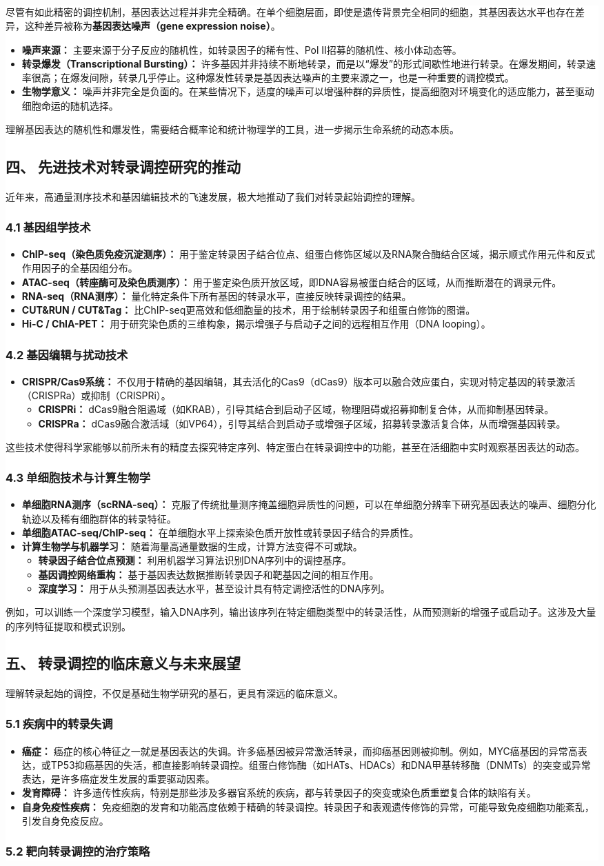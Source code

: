 尽管有如此精密的调控机制，基因表达过程并非完全精确。在单个细胞层面，即使是遗传背景完全相同的细胞，其基因表达水平也存在差异，这种差异被称为**基因表达噪声（gene expression noise）**。

*   **噪声来源：** 主要来源于分子反应的随机性，如转录因子的稀有性、Pol II招募的随机性、核小体动态等。
*   **转录爆发（Transcriptional Bursting）：** 许多基因并非持续不断地转录，而是以“爆发”的形式间歇性地进行转录。在爆发期间，转录速率很高；在爆发间隙，转录几乎停止。这种爆发性转录是基因表达噪声的主要来源之一，也是一种重要的调控模式。
*   **生物学意义：** 噪声并非完全是负面的。在某些情况下，适度的噪声可以增强种群的异质性，提高细胞对环境变化的适应能力，甚至驱动细胞命运的随机选择。

理解基因表达的随机性和爆发性，需要结合概率论和统计物理学的工具，进一步揭示生命系统的动态本质。

## 四、 先进技术对转录调控研究的推动

近年来，高通量测序技术和基因编辑技术的飞速发展，极大地推动了我们对转录起始调控的理解。

### 4.1 基因组学技术

*   **ChIP-seq（染色质免疫沉淀测序）：** 用于鉴定转录因子结合位点、组蛋白修饰区域以及RNA聚合酶结合区域，揭示顺式作用元件和反式作用因子的全基因组分布。
*   **ATAC-seq（转座酶可及染色质测序）：** 用于鉴定染色质开放区域，即DNA容易被蛋白结合的区域，从而推断潜在的调录元件。
*   **RNA-seq（RNA测序）：** 量化特定条件下所有基因的转录水平，直接反映转录调控的结果。
*   **CUT&RUN / CUT&Tag：** 比ChIP-seq更高效和低细胞量的技术，用于绘制转录因子和组蛋白修饰的图谱。
*   **Hi-C / ChIA-PET：** 用于研究染色质的三维构象，揭示增强子与启动子之间的远程相互作用（DNA looping）。

### 4.2 基因编辑与扰动技术

*   **CRISPR/Cas9系统：** 不仅用于精确的基因编辑，其去活化的Cas9（dCas9）版本可以融合效应蛋白，实现对特定基因的转录激活（CRISPRa）或抑制（CRISPRi）。
    *   **CRISPRi：** dCas9融合阻遏域（如KRAB），引导其结合到启动子区域，物理阻碍或招募抑制复合体，从而抑制基因转录。
    *   **CRISPRa：** dCas9融合激活域（如VP64），引导其结合到启动子或增强子区域，招募转录激活复合体，从而增强基因转录。

这些技术使得科学家能够以前所未有的精度去探究特定序列、特定蛋白在转录调控中的功能，甚至在活细胞中实时观察基因表达的动态。

### 4.3 单细胞技术与计算生物学

*   **单细胞RNA测序（scRNA-seq）：** 克服了传统批量测序掩盖细胞异质性的问题，可以在单细胞分辨率下研究基因表达的噪声、细胞分化轨迹以及稀有细胞群体的转录特征。
*   **单细胞ATAC-seq/ChIP-seq：** 在单细胞水平上探索染色质开放性或转录因子结合的异质性。
*   **计算生物学与机器学习：** 随着海量高通量数据的生成，计算方法变得不可或缺。
    *   **转录因子结合位点预测：** 利用机器学习算法识别DNA序列中的调控基序。
    *   **基因调控网络重构：** 基于基因表达数据推断转录因子和靶基因之间的相互作用。
    *   **深度学习：** 用于从头预测基因表达水平，甚至设计具有特定调控活性的DNA序列。

例如，可以训练一个深度学习模型，输入DNA序列，输出该序列在特定细胞类型中的转录活性，从而预测新的增强子或启动子。这涉及大量的序列特征提取和模式识别。

## 五、 转录调控的临床意义与未来展望

理解转录起始的调控，不仅是基础生物学研究的基石，更具有深远的临床意义。

### 5.1 疾病中的转录失调

*   **癌症：** 癌症的核心特征之一就是基因表达的失调。许多癌基因被异常激活转录，而抑癌基因则被抑制。例如，MYC癌基因的异常高表达，或TP53抑癌基因的失活，都直接影响转录调控。组蛋白修饰酶（如HATs、HDACs）和DNA甲基转移酶（DNMTs）的突变或异常表达，是许多癌症发生发展的重要驱动因素。
*   **发育障碍：** 许多遗传性疾病，特别是那些涉及多器官系统的疾病，都与转录因子的突变或染色质重塑复合体的缺陷有关。
*   **自身免疫性疾病：** 免疫细胞的发育和功能高度依赖于精确的转录调控。转录因子和表观遗传修饰的异常，可能导致免疫细胞功能紊乱，引发自身免疫反应。

### 5.2 靶向转录调控的治疗策略
